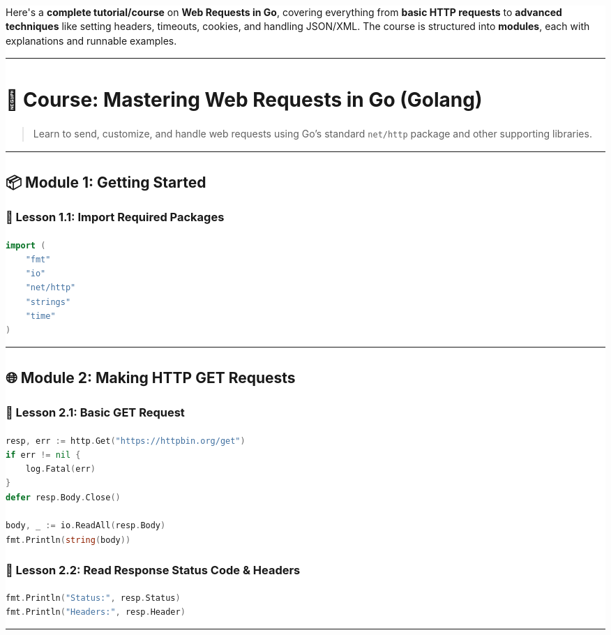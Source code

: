 Here's a **complete tutorial/course** on **Web Requests in Go**, covering everything from **basic HTTP requests** to **advanced techniques** like setting headers, timeouts, cookies, and handling JSON/XML. The course is structured into **modules**, each with explanations and runnable examples.

---

# 📘 Course: Mastering Web Requests in Go (Golang)

> Learn to send, customize, and handle web requests using Go’s standard `net/http` package and other supporting libraries.

---

## 📦 Module 1: Getting Started

### 🔹 Lesson 1.1: Import Required Packages

```go
import (
	"fmt"
	"io"
	"net/http"
	"strings"
	"time"
)
```

---

## 🌐 Module 2: Making HTTP GET Requests

### 🔹 Lesson 2.1: Basic GET Request

```go
resp, err := http.Get("https://httpbin.org/get")
if err != nil {
	log.Fatal(err)
}
defer resp.Body.Close()

body, _ := io.ReadAll(resp.Body)
fmt.Println(string(body))
```

### 🔹 Lesson 2.2: Read Response Status Code & Headers

```go
fmt.Println("Status:", resp.Status)
fmt.Println("Headers:", resp.Header)
```

---
